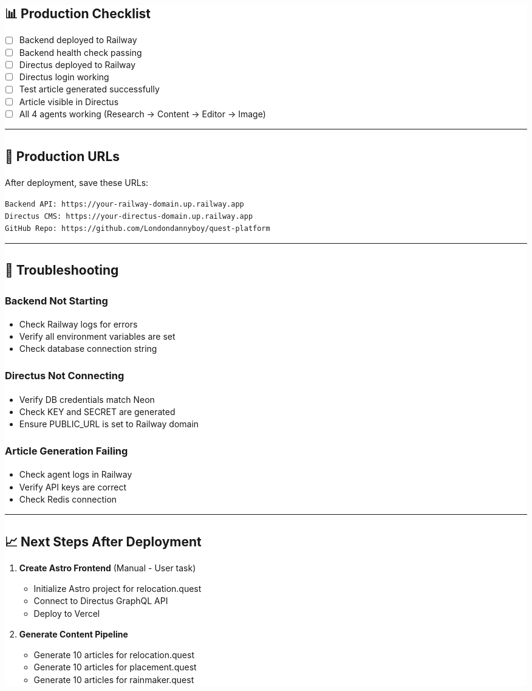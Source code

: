 ## 📊 Production Checklist

- [ ] Backend deployed to Railway
- [ ] Backend health check passing
- [ ] Directus deployed to Railway
- [ ] Directus login working
- [ ] Test article generated successfully
- [ ] Article visible in Directus
- [ ] All 4 agents working (Research → Content → Editor → Image)

---

## 🔗 Production URLs

After deployment, save these URLs:

```
Backend API: https://your-railway-domain.up.railway.app
Directus CMS: https://your-directus-domain.up.railway.app
GitHub Repo: https://github.com/Londondannyboy/quest-platform
```

---

## 🐛 Troubleshooting

### Backend Not Starting
- Check Railway logs for errors
- Verify all environment variables are set
- Check database connection string

### Directus Not Connecting
- Verify DB credentials match Neon
- Check KEY and SECRET are generated
- Ensure PUBLIC_URL is set to Railway domain

### Article Generation Failing
- Check agent logs in Railway
- Verify API keys are correct
- Check Redis connection

---

## 📈 Next Steps After Deployment

1. **Create Astro Frontend** (Manual - User task)
   - Initialize Astro project for relocation.quest
   - Connect to Directus GraphQL API
   - Deploy to Vercel

2. **Generate Content Pipeline**
   - Generate 10 articles for relocation.quest
   - Generate 10 articles for placement.quest
   - Generate 10 articles for rainmaker.quest
